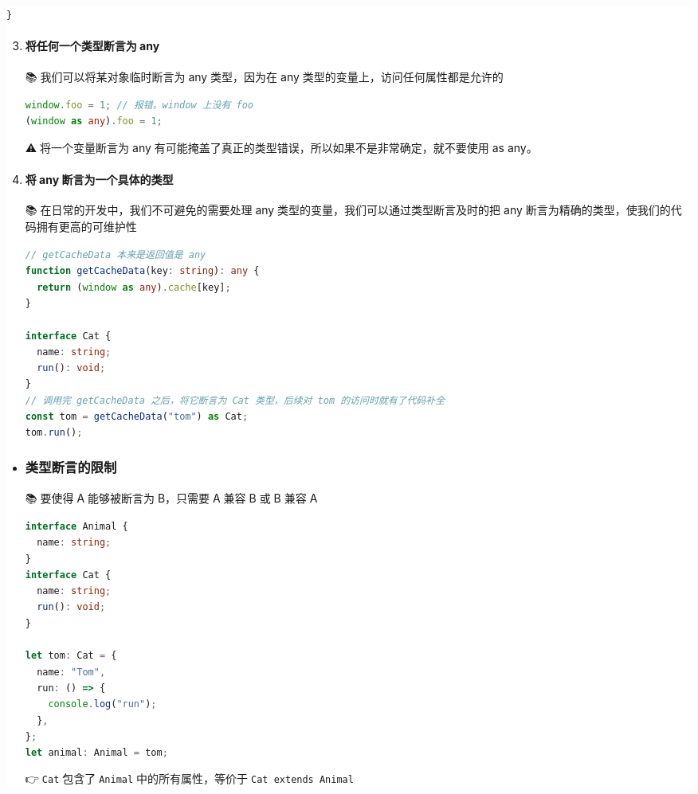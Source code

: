    ```ts
   }
   ```

3. #### 将任何一个类型断言为 any

   :books: 我们可以将某对象临时断言为 any 类型，因为在 any 类型的变量上，访问任何属性都是允许的

   ```ts
   window.foo = 1; // 报错。window 上没有 foo
   (window as any).foo = 1;
   ```

   :warning: 将一个变量断言为 any 有可能掩盖了真正的类型错误，所以如果不是非常确定，就不要使用 as any。

4. #### 将 any 断言为一个具体的类型

   :books: 在日常的开发中，我们不可避免的需要处理 any 类型的变量，我们可以通过类型断言及时的把 any 断言为精确的类型，使我们的代码拥有更高的可维护性

   ```ts
   // getCacheData 本来是返回值是 any
   function getCacheData(key: string): any {
     return (window as any).cache[key];
   }

   interface Cat {
     name: string;
     run(): void;
   }
   // 调用完 getCacheData 之后，将它断言为 Cat 类型，后续对 tom 的访问时就有了代码补全
   const tom = getCacheData("tom") as Cat;
   tom.run();
   ```

- ### 类型断言的限制

  :books: 要使得 A 能够被断言为 B，只需要 A 兼容 B 或 B 兼容 A

  ```ts
  interface Animal {
    name: string;
  }
  interface Cat {
    name: string;
    run(): void;
  }

  let tom: Cat = {
    name: "Tom",
    run: () => {
      console.log("run");
    },
  };
  let animal: Animal = tom;
  ```

  :point_right: `Cat` 包含了 `Animal` 中的所有属性，等价于 `Cat extends Animal`
